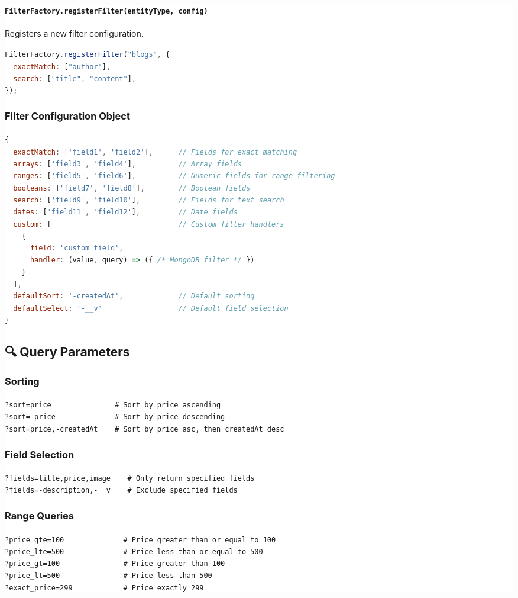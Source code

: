 #### `FilterFactory.registerFilter(entityType, config)`

Registers a new filter configuration.

```javascript
FilterFactory.registerFilter("blogs", {
  exactMatch: ["author"],
  search: ["title", "content"],
});
```

### Filter Configuration Object

```javascript
{
  exactMatch: ['field1', 'field2'],      // Fields for exact matching
  arrays: ['field3', 'field4'],          // Array fields
  ranges: ['field5', 'field6'],          // Numeric fields for range filtering
  booleans: ['field7', 'field8'],        // Boolean fields
  search: ['field9', 'field10'],         // Fields for text search
  dates: ['field11', 'field12'],         // Date fields
  custom: [                              // Custom filter handlers
    {
      field: 'custom_field',
      handler: (value, query) => ({ /* MongoDB filter */ })
    }
  ],
  defaultSort: '-createdAt',             // Default sorting
  defaultSelect: '-__v'                  // Default field selection
}
```

## 🔍 Query Parameters

### Sorting

```
?sort=price               # Sort by price ascending
?sort=-price              # Sort by price descending
?sort=price,-createdAt    # Sort by price asc, then createdAt desc
```

### Field Selection

```
?fields=title,price,image    # Only return specified fields
?fields=-description,-__v    # Exclude specified fields
```

### Range Queries

```
?price_gte=100              # Price greater than or equal to 100
?price_lte=500              # Price less than or equal to 500
?price_gt=100               # Price greater than 100
?price_lt=500               # Price less than 500
?exact_price=299            # Price exactly 299
```
